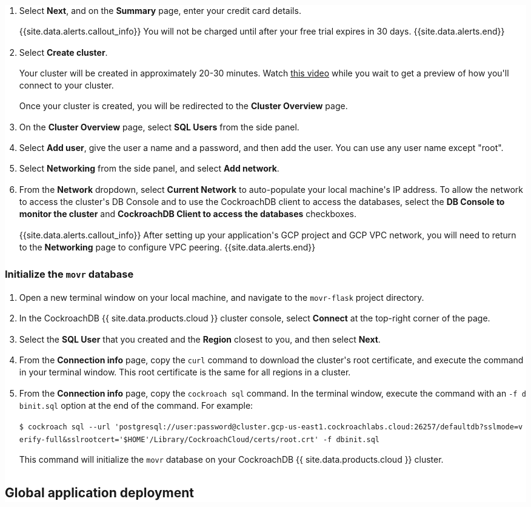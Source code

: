 1. Select **Next**, and on the **Summary** page, enter your credit card details.

    {{site.data.alerts.callout_info}}
    You will not be charged until after your free trial expires in 30 days.
    {{site.data.alerts.end}}

1. Select **Create cluster**.

    Your cluster will be created in approximately 20-30 minutes. Watch [this video](https://www.youtube.com/watch?v=XJZD1rorEQE) while you wait to get a preview of how you'll connect to your cluster.

    Once your cluster is created, you will be redirected to the **Cluster Overview** page.

1. On the **Cluster Overview** page, select **SQL Users** from the side panel.

1. Select **Add user**, give the user a name and a password, and then add the user. You can use any user name except "root".

1. Select **Networking** from the side panel, and select **Add network**.

1. From the **Network** dropdown, select **Current Network** to auto-populate your local machine's IP address. To allow the network to access the cluster's DB Console and to use the CockroachDB client to access the databases, select the **DB Console to monitor the cluster** and **CockroachDB Client to access the databases** checkboxes.

    {{site.data.alerts.callout_info}}
    After setting up your application's GCP project and GCP VPC network, you will need to return to the **Networking** page to configure VPC peering.
    {{site.data.alerts.end}}

### Initialize the `movr` database

1. Open a new terminal window on your local machine, and navigate to the `movr-flask` project directory.

1. In the CockroachDB {{ site.data.products.cloud }} cluster console, select **Connect** at the top-right corner of the page.

1. Select the **SQL User** that you created and the **Region** closest to you, and then select **Next**.

1. From the **Connection info** page, copy the `curl` command to download the cluster's root certificate, and execute the command in your terminal window. This root certificate is the same for all regions in a cluster.

1. From the **Connection info** page, copy the `cockroach sql` command. In the terminal window, execute the command with an `-f dbinit.sql` option at the end of the command. For example:

    ~~~ shell
    $ cockroach sql --url 'postgresql://user:password@cluster.gcp-us-east1.cockroachlabs.cloud:26257/defaultdb?sslmode=verify-full&sslrootcert='$HOME'/Library/CockroachCloud/certs/root.crt' -f dbinit.sql
    ~~~

    This command will initialize the `movr` database on your CockroachDB {{ site.data.products.cloud }} cluster.

## Global application deployment
